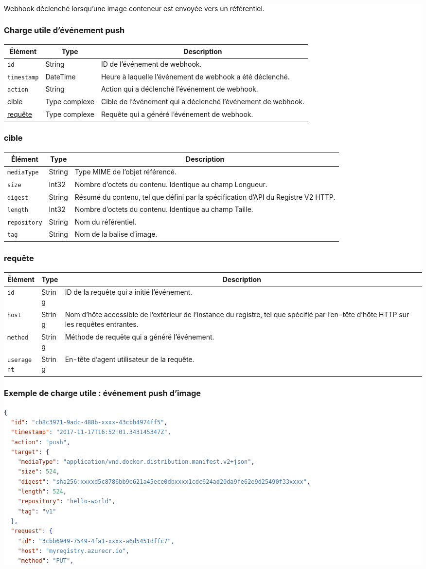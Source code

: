 Webhook déclenché lorsqu’une image conteneur est envoyée vers un référentiel.

### <a name="push-event-payload"></a>Charge utile d’événement push

|Élément|Type|Description|
|-------------|----------|-----------|
|`id`|String|ID de l’événement de webhook.|
|`timestamp`|DateTime|Heure à laquelle l’événement de webhook a été déclenché.|
|`action`|String|Action qui a déclenché l’événement de webhook.|
|[cible](#target)|Type complexe|Cible de l’événement qui a déclenché l’événement de webhook.|
|[requête](#request)|Type complexe|Requête qui a généré l’événement de webhook.|

### <a name="target"></a><a name="target"></a>cible

|Élément|Type|Description|
|------------------|----------|-----------|
|`mediaType`|String|Type MIME de l’objet référencé.|
|`size`|Int32|Nombre d’octets du contenu. Identique au champ Longueur.|
|`digest`|String|Résumé du contenu, tel que défini par la spécification d’API du Registre V2 HTTP.|
|`length`|Int32|Nombre d’octets du contenu. Identique au champ Taille.|
|`repository`|String|Nom du référentiel.|
|`tag`|String|Nom de la balise d’image.|

### <a name="request"></a><a name="request"></a>requête

|Élément|Type|Description|
|------------------|----------|-----------|
|`id`|String|ID de la requête qui a initié l’événement.|
|`host`|String|Nom d’hôte accessible de l’extérieur de l’instance du registre, tel que spécifié par l’en-tête d’hôte HTTP sur les requêtes entrantes.|
|`method`|String|Méthode de requête qui a généré l’événement.|
|`useragent`|String|En-tête d’agent utilisateur de la requête.|

### <a name="payload-example-image-push-event"></a>Exemple de charge utile : événement push d’image

```JSON
{
  "id": "cb8c3971-9adc-488b-xxxx-43cbb4974ff5",
  "timestamp": "2017-11-17T16:52:01.343145347Z",
  "action": "push",
  "target": {
    "mediaType": "application/vnd.docker.distribution.manifest.v2+json",
    "size": 524,
    "digest": "sha256:xxxxd5c8786bb9e621a45ece0dbxxxx1cdc624ad20da9fe62e9d25490f33xxxx",
    "length": 524,
    "repository": "hello-world",
    "tag": "v1"
  },
  "request": {
    "id": "3cbb6949-7549-4fa1-xxxx-a6d5451dffc7",
    "host": "myregistry.azurecr.io",
    "method": "PUT",
```